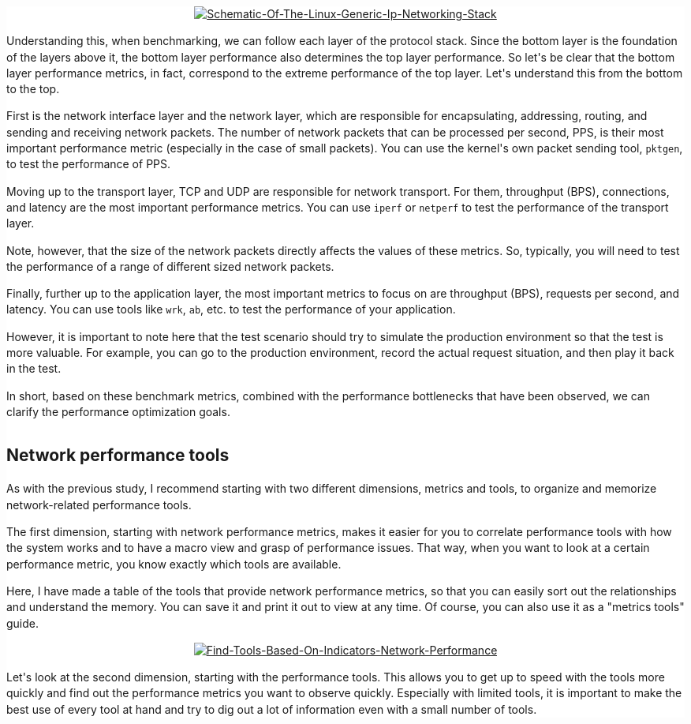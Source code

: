 <center><a href="https://ibb.co/FnJv6xx">
    <img src="https://i.ibb.co/JC2LnBB/Schematic-Of-The-Linux-Generic-Ip-Networking-Stack.png" alt="Schematic-Of-The-Linux-Generic-Ip-Networking-Stack" border="0">
</a></center>

Understanding this, when benchmarking, we can follow each layer of the protocol stack. Since the bottom layer is the foundation of the layers above it, the bottom layer performance also determines the top layer performance. So let's be clear that the bottom layer performance metrics, in fact, correspond to the extreme performance of the top layer. Let's understand this from the bottom to the top.

First is the network interface layer and the network layer, which are responsible for encapsulating, addressing, routing, and sending and receiving network packets. The number of network packets that can be processed per second, PPS, is their most important performance metric (especially in the case of small packets). You can use the kernel's own packet sending tool, `pktgen`, to test the performance of PPS.

Moving up to the transport layer, TCP and UDP are responsible for network transport. For them, throughput (BPS), connections, and latency are the most important performance metrics. You can use `iperf` or `netperf` to test the performance of the transport layer.

Note, however, that the size of the network packets directly affects the values of these metrics. So, typically, you will need to test the performance of a range of different sized network packets.

Finally, further up to the application layer, the most important metrics to focus on are throughput (BPS), requests per second, and latency. You can use tools like `wrk`, `ab`, etc. to test the performance of your application.

However, it is important to note here that the test scenario should try to simulate the production environment so that the test is more valuable. For example, you can go to the production environment, record the actual request situation, and then play it back in the test.

In short, based on these benchmark metrics, combined with the performance bottlenecks that have been observed, we can clarify the performance optimization goals.

## Network performance tools

As with the previous study, I recommend starting with two different dimensions, metrics and tools, to organize and memorize network-related performance tools.

The first dimension, starting with network performance metrics, makes it easier for you to correlate performance tools with how the system works and to have a macro view and grasp of performance issues. That way, when you want to look at a certain performance metric, you know exactly which tools are available.

Here, I have made a table of the tools that provide network performance metrics, so that you can easily sort out the relationships and understand the memory. You can save it and print it out to view at any time. Of course, you can also use it as a "metrics tools" guide.

<center><a href="https://ibb.co/zsF0fRR">
    <img src="https://i.ibb.co/0qKdJMM/Find-Tools-Based-On-Indicators-Network-Performance.png" alt="Find-Tools-Based-On-Indicators-Network-Performance" border="0">
</a></center>

Let's look at the second dimension, starting with the performance tools. This allows you to get up to speed with the tools more quickly and find out the performance metrics you want to observe quickly. Especially with limited tools, it is important to make the best use of every tool at hand and try to dig out a lot of information even with a small number of tools.
